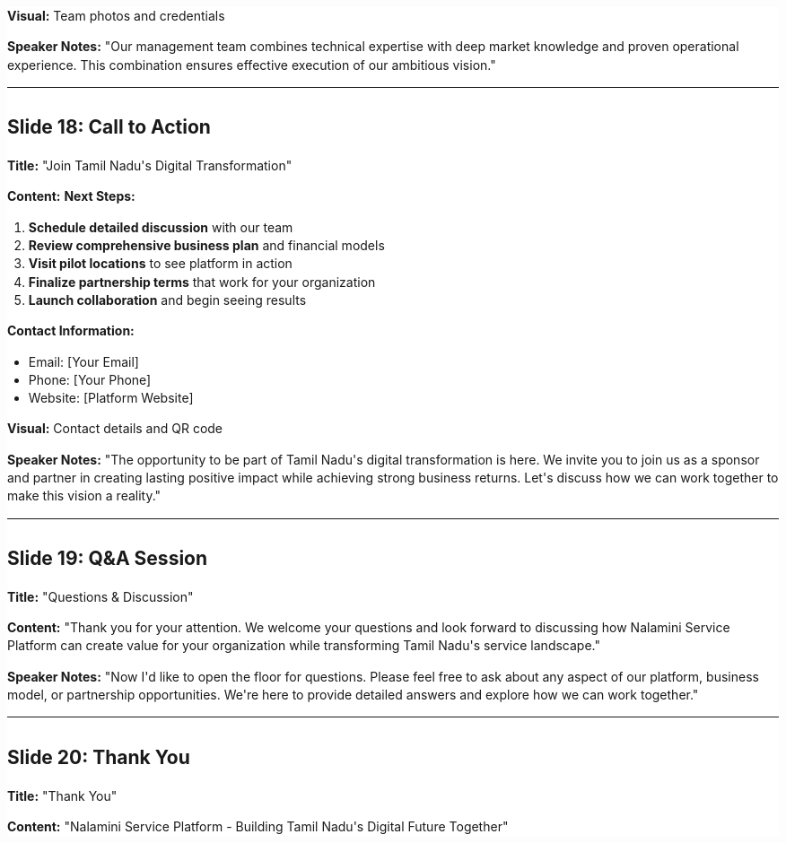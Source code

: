 **Visual:** Team photos and credentials

**Speaker Notes:**
"Our management team combines technical expertise with deep market knowledge and proven operational experience. This combination ensures effective execution of our ambitious vision."

---

## Slide 18: Call to Action
**Title:** "Join Tamil Nadu's Digital Transformation"

**Content:**
**Next Steps:**
1. **Schedule detailed discussion** with our team
2. **Review comprehensive business plan** and financial models
3. **Visit pilot locations** to see platform in action
4. **Finalize partnership terms** that work for your organization
5. **Launch collaboration** and begin seeing results

**Contact Information:**
- Email: [Your Email]
- Phone: [Your Phone]
- Website: [Platform Website]

**Visual:** Contact details and QR code

**Speaker Notes:**
"The opportunity to be part of Tamil Nadu's digital transformation is here. We invite you to join us as a sponsor and partner in creating lasting positive impact while achieving strong business returns. Let's discuss how we can work together to make this vision a reality."

---

## Slide 19: Q&A Session
**Title:** "Questions & Discussion"

**Content:**
"Thank you for your attention. We welcome your questions and look forward to discussing how Nalamini Service Platform can create value for your organization while transforming Tamil Nadu's service landscape."

**Speaker Notes:**
"Now I'd like to open the floor for questions. Please feel free to ask about any aspect of our platform, business model, or partnership opportunities. We're here to provide detailed answers and explore how we can work together."

---

## Slide 20: Thank You
**Title:** "Thank You"

**Content:**
"Nalamini Service Platform - Building Tamil Nadu's Digital Future Together"
